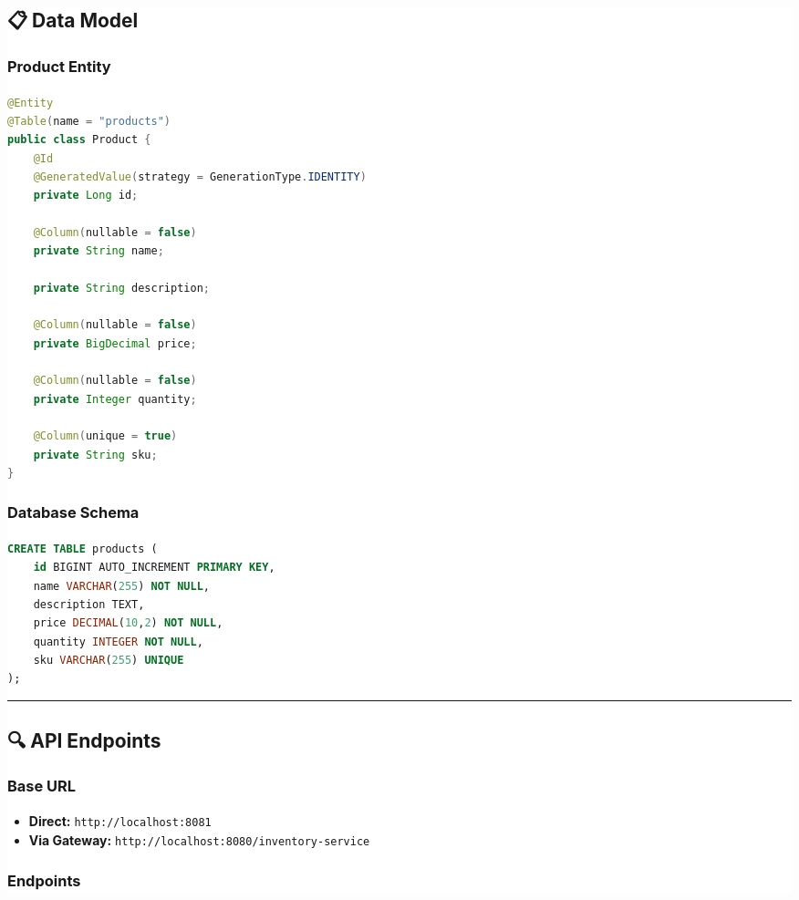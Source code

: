 
## 📋 Data Model

### Product Entity

```java
@Entity
@Table(name = "products")
public class Product {
    @Id
    @GeneratedValue(strategy = GenerationType.IDENTITY)
    private Long id;
    
    @Column(nullable = false)
    private String name;
    
    private String description;
    
    @Column(nullable = false)
    private BigDecimal price;
    
    @Column(nullable = false)
    private Integer quantity;
    
    @Column(unique = true)
    private String sku;
}
```

### Database Schema

```sql
CREATE TABLE products (
    id BIGINT AUTO_INCREMENT PRIMARY KEY,
    name VARCHAR(255) NOT NULL,
    description TEXT,
    price DECIMAL(10,2) NOT NULL,
    quantity INTEGER NOT NULL,
    sku VARCHAR(255) UNIQUE
);
```

---

## 🔍 API Endpoints

### Base URL

- **Direct:** `http://localhost:8081`
- **Via Gateway:** `http://localhost:8080/inventory-service`

### Endpoints
